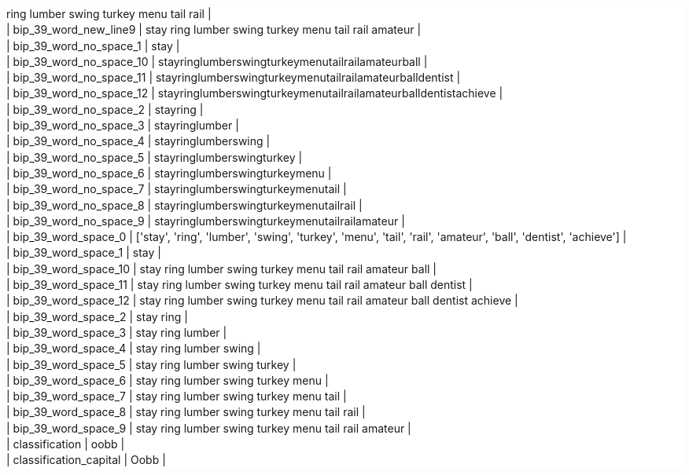 ring
lumber
swing
turkey
menu
tail
rail |  
| bip_39_word_new_line9 | stay
ring
lumber
swing
turkey
menu
tail
rail
amateur |  
| bip_39_word_no_space_1 | stay |  
| bip_39_word_no_space_10 | stayringlumberswingturkeymenutailrailamateurball |  
| bip_39_word_no_space_11 | stayringlumberswingturkeymenutailrailamateurballdentist |  
| bip_39_word_no_space_12 | stayringlumberswingturkeymenutailrailamateurballdentistachieve |  
| bip_39_word_no_space_2 | stayring |  
| bip_39_word_no_space_3 | stayringlumber |  
| bip_39_word_no_space_4 | stayringlumberswing |  
| bip_39_word_no_space_5 | stayringlumberswingturkey |  
| bip_39_word_no_space_6 | stayringlumberswingturkeymenu |  
| bip_39_word_no_space_7 | stayringlumberswingturkeymenutail |  
| bip_39_word_no_space_8 | stayringlumberswingturkeymenutailrail |  
| bip_39_word_no_space_9 | stayringlumberswingturkeymenutailrailamateur |  
| bip_39_word_space_0 | ['stay', 'ring', 'lumber', 'swing', 'turkey', 'menu', 'tail', 'rail', 'amateur', 'ball', 'dentist', 'achieve'] |  
| bip_39_word_space_1 | stay |  
| bip_39_word_space_10 | stay ring lumber swing turkey menu tail rail amateur ball |  
| bip_39_word_space_11 | stay ring lumber swing turkey menu tail rail amateur ball dentist |  
| bip_39_word_space_12 | stay ring lumber swing turkey menu tail rail amateur ball dentist achieve |  
| bip_39_word_space_2 | stay ring |  
| bip_39_word_space_3 | stay ring lumber |  
| bip_39_word_space_4 | stay ring lumber swing |  
| bip_39_word_space_5 | stay ring lumber swing turkey |  
| bip_39_word_space_6 | stay ring lumber swing turkey menu |  
| bip_39_word_space_7 | stay ring lumber swing turkey menu tail |  
| bip_39_word_space_8 | stay ring lumber swing turkey menu tail rail |  
| bip_39_word_space_9 | stay ring lumber swing turkey menu tail rail amateur |  
| classification | oobb |  
| classification_capital | Oobb |  